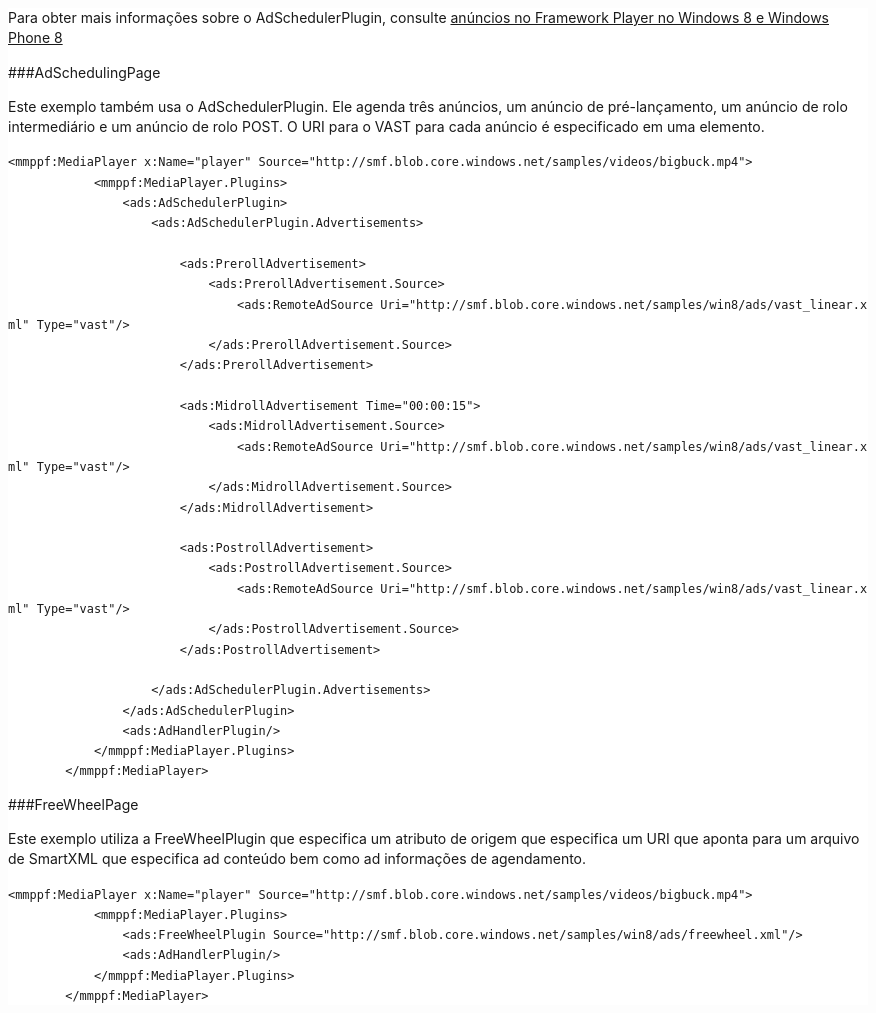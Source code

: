 Para obter mais informações sobre o AdSchedulerPlugin, consulte [anúncios no Framework Player no Windows 8 e Windows Phone 8](http://playerframework.codeplex.com/wikipage?title=Advertising&referringTitle=Windows%208%20Player%20Documentation)

###<a name="adschedulingpage"></a>AdSchedulingPage

Este exemplo também usa o AdSchedulerPlugin. Ele agenda três anúncios, um anúncio de pré-lançamento, um anúncio de rolo intermediário e um anúncio de rolo POST. O URI para o VAST para cada anúncio é especificado em uma <RemoteAdSource> elemento.
    
    <mmppf:MediaPlayer x:Name="player" Source="http://smf.blob.core.windows.net/samples/videos/bigbuck.mp4">
                <mmppf:MediaPlayer.Plugins>
                    <ads:AdSchedulerPlugin>
                        <ads:AdSchedulerPlugin.Advertisements>
    
                            <ads:PrerollAdvertisement>
                                <ads:PrerollAdvertisement.Source>
                                    <ads:RemoteAdSource Uri="http://smf.blob.core.windows.net/samples/win8/ads/vast_linear.xml" Type="vast"/>
                                </ads:PrerollAdvertisement.Source>
                            </ads:PrerollAdvertisement>
    
                            <ads:MidrollAdvertisement Time="00:00:15">
                                <ads:MidrollAdvertisement.Source>
                                    <ads:RemoteAdSource Uri="http://smf.blob.core.windows.net/samples/win8/ads/vast_linear.xml" Type="vast"/>
                                </ads:MidrollAdvertisement.Source>
                            </ads:MidrollAdvertisement>
    
                            <ads:PostrollAdvertisement>
                                <ads:PostrollAdvertisement.Source>
                                    <ads:RemoteAdSource Uri="http://smf.blob.core.windows.net/samples/win8/ads/vast_linear.xml" Type="vast"/>
                                </ads:PostrollAdvertisement.Source>
                            </ads:PostrollAdvertisement>
    
                        </ads:AdSchedulerPlugin.Advertisements>
                    </ads:AdSchedulerPlugin>
                    <ads:AdHandlerPlugin/>
                </mmppf:MediaPlayer.Plugins>
            </mmppf:MediaPlayer>


###<a name="freewheelpage"></a>FreeWheelPage

Este exemplo utiliza a FreeWheelPlugin que especifica um atributo de origem que especifica um URI que aponta para um arquivo de SmartXML que especifica ad conteúdo bem como ad informações de agendamento.
    
    <mmppf:MediaPlayer x:Name="player" Source="http://smf.blob.core.windows.net/samples/videos/bigbuck.mp4">
                <mmppf:MediaPlayer.Plugins>
                    <ads:FreeWheelPlugin Source="http://smf.blob.core.windows.net/samples/win8/ads/freewheel.xml"/>
                    <ads:AdHandlerPlugin/>
                </mmppf:MediaPlayer.Plugins>
            </mmppf:MediaPlayer>
